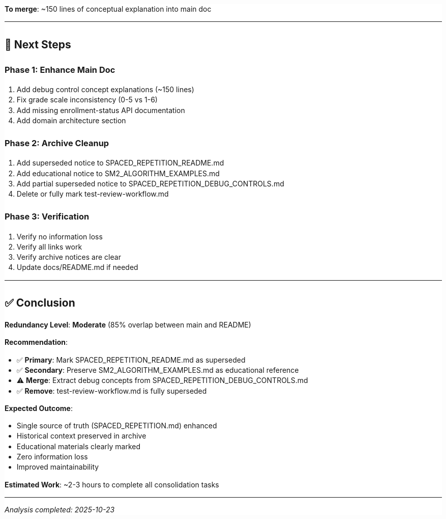 **To merge**: ~150 lines of conceptual explanation into main doc

---

## 📝 Next Steps

### Phase 1: Enhance Main Doc
1. Add debug control concept explanations (~150 lines)
2. Fix grade scale inconsistency (0-5 vs 1-6)
3. Add missing enrollment-status API documentation
4. Add domain architecture section

### Phase 2: Archive Cleanup
1. Add superseded notice to SPACED_REPETITION_README.md
2. Add educational notice to SM2_ALGORITHM_EXAMPLES.md
3. Add partial superseded notice to SPACED_REPETITION_DEBUG_CONTROLS.md
4. Delete or fully mark test-review-workflow.md

### Phase 3: Verification
1. Verify no information loss
2. Verify all links work
3. Verify archive notices are clear
4. Update docs/README.md if needed

---

## ✅ Conclusion

**Redundancy Level**: **Moderate** (85% overlap between main and README)

**Recommendation**: 
- ✅ **Primary**: Mark SPACED_REPETITION_README.md as superseded
- ✅ **Secondary**: Preserve SM2_ALGORITHM_EXAMPLES.md as educational reference
- ⚠️ **Merge**: Extract debug concepts from SPACED_REPETITION_DEBUG_CONTROLS.md
- ✅ **Remove**: test-review-workflow.md is fully superseded

**Expected Outcome**:
- Single source of truth (SPACED_REPETITION.md) enhanced
- Historical context preserved in archive
- Educational materials clearly marked
- Zero information loss
- Improved maintainability

**Estimated Work**: ~2-3 hours to complete all consolidation tasks

---

*Analysis completed: 2025-10-23*
